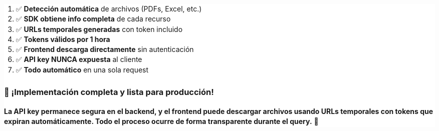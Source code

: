 1. ✅ **Detección automática** de archivos (PDFs, Excel, etc.)
2. ✅ **SDK obtiene info completa** de cada recurso
3. ✅ **URLs temporales generadas** con token incluido
4. ✅ **Tokens válidos por 1 hora**
5. ✅ **Frontend descarga directamente** sin autenticación
6. ✅ **API key NUNCA expuesta** al cliente
7. ✅ **Todo automático** en una sola request

### 🎊 ¡Implementación completa y lista para producción!

**La API key permanece segura en el backend, y el frontend puede descargar archivos usando URLs temporales con tokens que expiran automáticamente. Todo el proceso ocurre de forma transparente durante el query.** 🚀
